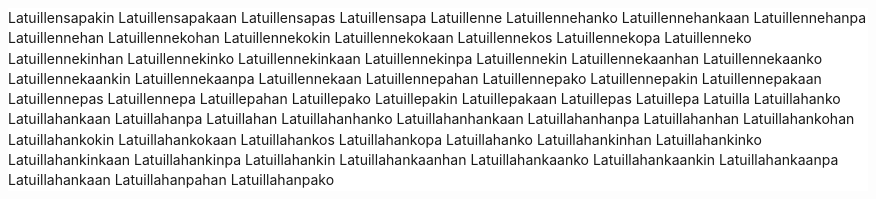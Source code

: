 Latuillensapakin
Latuillensapakaan
Latuillensapas
Latuillensapa
Latuillenne
Latuillennehanko
Latuillennehankaan
Latuillennehanpa
Latuillennehan
Latuillennekohan
Latuillennekokin
Latuillennekokaan
Latuillennekos
Latuillennekopa
Latuillenneko
Latuillennekinhan
Latuillennekinko
Latuillennekinkaan
Latuillennekinpa
Latuillennekin
Latuillennekaanhan
Latuillennekaanko
Latuillennekaankin
Latuillennekaanpa
Latuillennekaan
Latuillennepahan
Latuillennepako
Latuillennepakin
Latuillennepakaan
Latuillennepas
Latuillennepa
Latuillepahan
Latuillepako
Latuillepakin
Latuillepakaan
Latuillepas
Latuillepa
Latuilla
Latuillahanko
Latuillahankaan
Latuillahanpa
Latuillahan
Latuillahanhanko
Latuillahanhankaan
Latuillahanhanpa
Latuillahanhan
Latuillahankohan
Latuillahankokin
Latuillahankokaan
Latuillahankos
Latuillahankopa
Latuillahanko
Latuillahankinhan
Latuillahankinko
Latuillahankinkaan
Latuillahankinpa
Latuillahankin
Latuillahankaanhan
Latuillahankaanko
Latuillahankaankin
Latuillahankaanpa
Latuillahankaan
Latuillahanpahan
Latuillahanpako